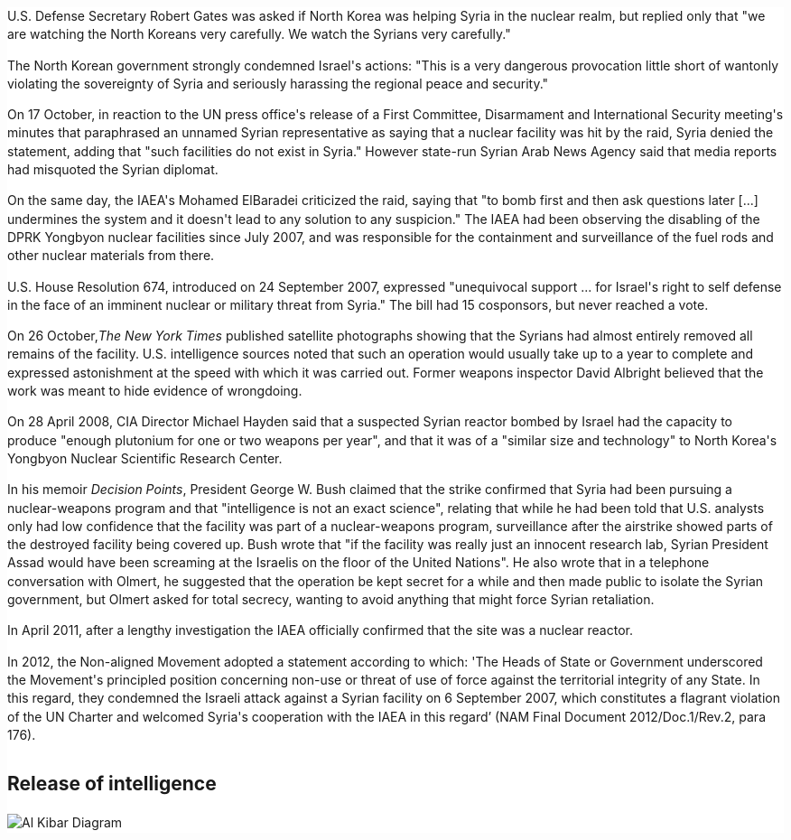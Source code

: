 U.S. Defense Secretary Robert Gates was asked if North Korea was helping Syria in the nuclear realm, but replied only that "we are watching the North Koreans very carefully. We watch the Syrians very carefully."

The North Korean government strongly condemned Israel's actions: "This is a very dangerous provocation little short of wantonly violating the sovereignty of Syria and seriously harassing the regional peace and security."

On 17 October, in reaction to the UN press office's release of a First Committee, Disarmament and International Security meeting's minutes that paraphrased an unnamed Syrian representative as saying that a nuclear facility was hit by the raid, Syria denied the statement, adding that "such facilities do not exist in Syria." However state-run Syrian Arab News Agency said that media reports had misquoted the Syrian diplomat.

On the same day, the IAEA's Mohamed ElBaradei criticized the raid, saying that "to bomb first and then ask questions later [...] undermines the system and it doesn't lead to any solution to any suspicion." The IAEA had been observing the disabling of the DPRK Yongbyon nuclear facilities since July 2007, and was responsible for the containment and surveillance of the fuel rods and other nuclear materials from there.

U.S. House Resolution 674, introduced on 24 September 2007, expressed "unequivocal support ... for Israel's right to self defense in the face of an imminent nuclear or military threat from Syria." The bill had 15 cosponsors, but never reached a vote.

On 26 October,*The New York Times* published satellite photographs showing that the Syrians had almost entirely removed all remains of the facility. U.S. intelligence sources noted that such an operation would usually take up to a year to complete and expressed astonishment at the speed with which it was carried out. Former weapons inspector David Albright believed that the work was meant to hide evidence of wrongdoing.

On 28 April 2008, CIA Director Michael Hayden said that a suspected Syrian reactor bombed by Israel had the capacity to produce "enough plutonium for one or two weapons per year", and that it was of a "similar size and technology" to North Korea's Yongbyon Nuclear Scientific Research Center.

In his memoir *Decision Points*, President George W. Bush claimed that the strike confirmed that Syria had been pursuing a nuclear-weapons program and that "intelligence is not an exact science", relating that while he had been told that U.S. analysts only had low confidence that the facility was part of a nuclear-weapons program, surveillance after the airstrike showed parts of the destroyed facility being covered up. Bush wrote that "if the facility was really just an innocent research lab, Syrian President Assad would have been screaming at the Israelis on the floor of the United Nations". He also wrote that in a telephone conversation with Olmert, he suggested that the operation be kept secret for a while and then made public to isolate the Syrian government, but Olmert asked for total secrecy, wanting to avoid anything that might force Syrian retaliation.

In April 2011, after a lengthy investigation the IAEA officially confirmed that the site was a nuclear reactor.

In 2012, the Non-aligned Movement adopted a statement according to which: 'The Heads of State or Government underscored the Movement's principled position concerning non-use or threat of use of force against the territorial integrity of any State. In this regard, they condemned the Israeli attack against a Syrian facility on 6 September 2007, which constitutes a flagrant violation of the UN Charter and welcomed Syria's cooperation with the IAEA in this regard’ (NAM Final Document 2012/Doc.1/Rev.2, para 176).

## Release of intelligence
![Al Kibar Diagram](https://wikipedia.org/wiki/Special:Redirect/file/Al_Kibar_Diagram.png?)